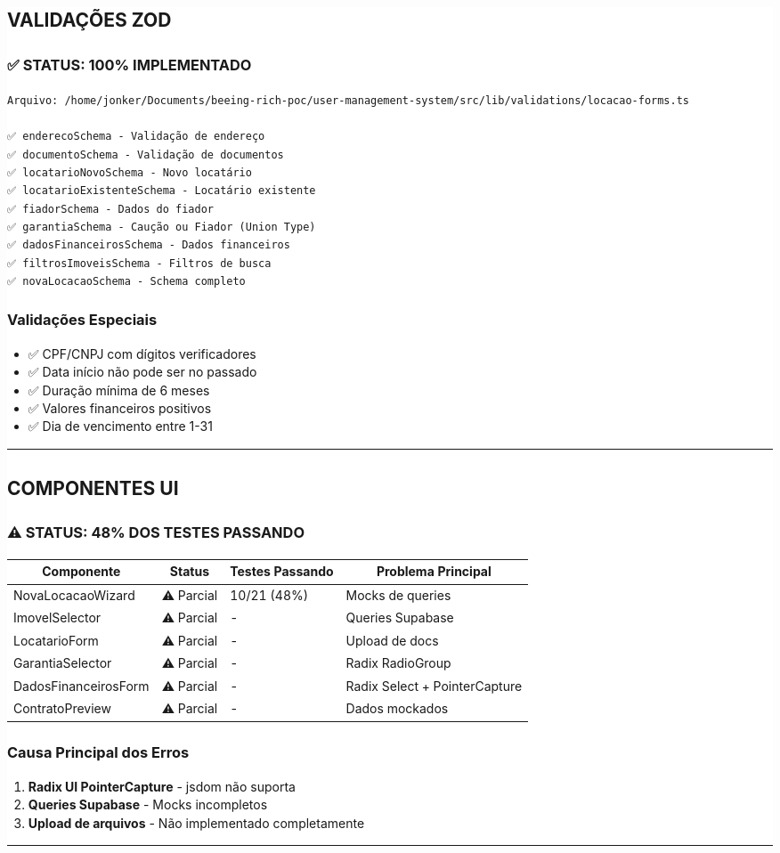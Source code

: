 
## VALIDAÇÕES ZOD

### ✅ STATUS: 100% IMPLEMENTADO

```
Arquivo: /home/jonker/Documents/beeing-rich-poc/user-management-system/src/lib/validations/locacao-forms.ts

✅ enderecoSchema - Validação de endereço
✅ documentoSchema - Validação de documentos
✅ locatarioNovoSchema - Novo locatário
✅ locatarioExistenteSchema - Locatário existente
✅ fiadorSchema - Dados do fiador
✅ garantiaSchema - Caução ou Fiador (Union Type)
✅ dadosFinanceirosSchema - Dados financeiros
✅ filtrosImoveisSchema - Filtros de busca
✅ novaLocacaoSchema - Schema completo
```

### Validações Especiais

- ✅ CPF/CNPJ com dígitos verificadores
- ✅ Data início não pode ser no passado
- ✅ Duração mínima de 6 meses
- ✅ Valores financeiros positivos
- ✅ Dia de vencimento entre 1-31

---

## COMPONENTES UI

### ⚠️ STATUS: 48% DOS TESTES PASSANDO

| Componente | Status | Testes Passando | Problema Principal |
|------------|--------|-----------------|-------------------|
| NovaLocacaoWizard | ⚠️ Parcial | 10/21 (48%) | Mocks de queries |
| ImovelSelector | ⚠️ Parcial | - | Queries Supabase |
| LocatarioForm | ⚠️ Parcial | - | Upload de docs |
| GarantiaSelector | ⚠️ Parcial | - | Radix RadioGroup |
| DadosFinanceirosForm | ⚠️ Parcial | - | Radix Select + PointerCapture |
| ContratoPreview | ⚠️ Parcial | - | Dados mockados |

### Causa Principal dos Erros

1. **Radix UI PointerCapture** - jsdom não suporta
2. **Queries Supabase** - Mocks incompletos
3. **Upload de arquivos** - Não implementado completamente

---
